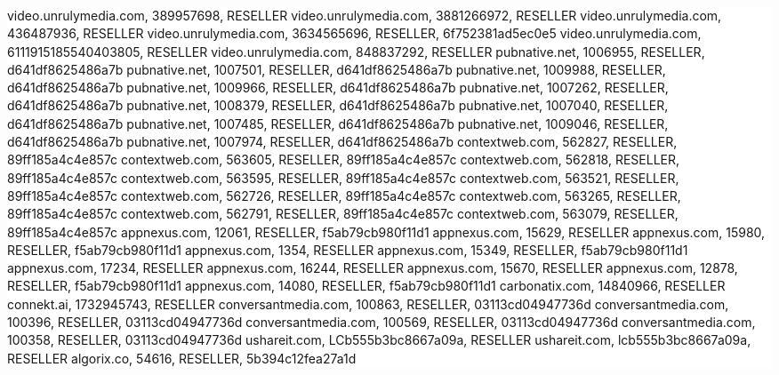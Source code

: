 video.unrulymedia.com, 389957698, RESELLER
video.unrulymedia.com, 3881266972, RESELLER
video.unrulymedia.com, 436487936, RESELLER
video.unrulymedia.com, 3634565696, RESELLER, 6f752381ad5ec0e5
video.unrulymedia.com, 6111915185540403805, RESELLER
video.unrulymedia.com, 848837292, RESELLER
pubnative.net, 1006955, RESELLER, d641df8625486a7b
pubnative.net, 1007501, RESELLER, d641df8625486a7b
pubnative.net, 1009988, RESELLER, d641df8625486a7b
pubnative.net, 1009966, RESELLER, d641df8625486a7b
pubnative.net, 1007262, RESELLER, d641df8625486a7b
pubnative.net, 1008379, RESELLER, d641df8625486a7b
pubnative.net, 1007040, RESELLER, d641df8625486a7b
pubnative.net, 1007485, RESELLER, d641df8625486a7b
pubnative.net, 1009046, RESELLER, d641df8625486a7b
pubnative.net, 1007974, RESELLER, d641df8625486a7b
contextweb.com, 562827, RESELLER, 89ff185a4c4e857c
contextweb.com, 563605, RESELLER, 89ff185a4c4e857c
contextweb.com, 562818, RESELLER, 89ff185a4c4e857c
contextweb.com, 563595, RESELLER, 89ff185a4c4e857c
contextweb.com, 563521, RESELLER, 89ff185a4c4e857c
contextweb.com, 562726, RESELLER, 89ff185a4c4e857c
contextweb.com, 563265, RESELLER, 89ff185a4c4e857c
contextweb.com, 562791, RESELLER, 89ff185a4c4e857c
contextweb.com, 563079, RESELLER, 89ff185a4c4e857c
appnexus.com, 12061, RESELLER, f5ab79cb980f11d1
appnexus.com, 15629, RESELLER
appnexus.com, 15980, RESELLER, f5ab79cb980f11d1
appnexus.com, 1354, RESELLER
appnexus.com, 15349, RESELLER, f5ab79cb980f11d1
appnexus.com, 17234, RESELLER
appnexus.com, 16244, RESELLER
appnexus.com, 15670, RESELLER
appnexus.com, 12878, RESELLER, f5ab79cb980f11d1
appnexus.com, 14080, RESELLER, f5ab79cb980f11d1
carbonatix.com, 14840966, RESELLER
connekt.ai, 1732945743, RESELLER
conversantmedia.com, 100863, RESELLER, 03113cd04947736d
conversantmedia.com, 100396, RESELLER, 03113cd04947736d
conversantmedia.com, 100569, RESELLER, 03113cd04947736d
conversantmedia.com, 100358, RESELLER, 03113cd04947736d
ushareit.com, LCb555b3bc8667a09a, RESELLER
ushareit.com, lcb555b3bc8667a09a, RESELLER
algorix.co, 54616, RESELLER, 5b394c12fea27a1d
